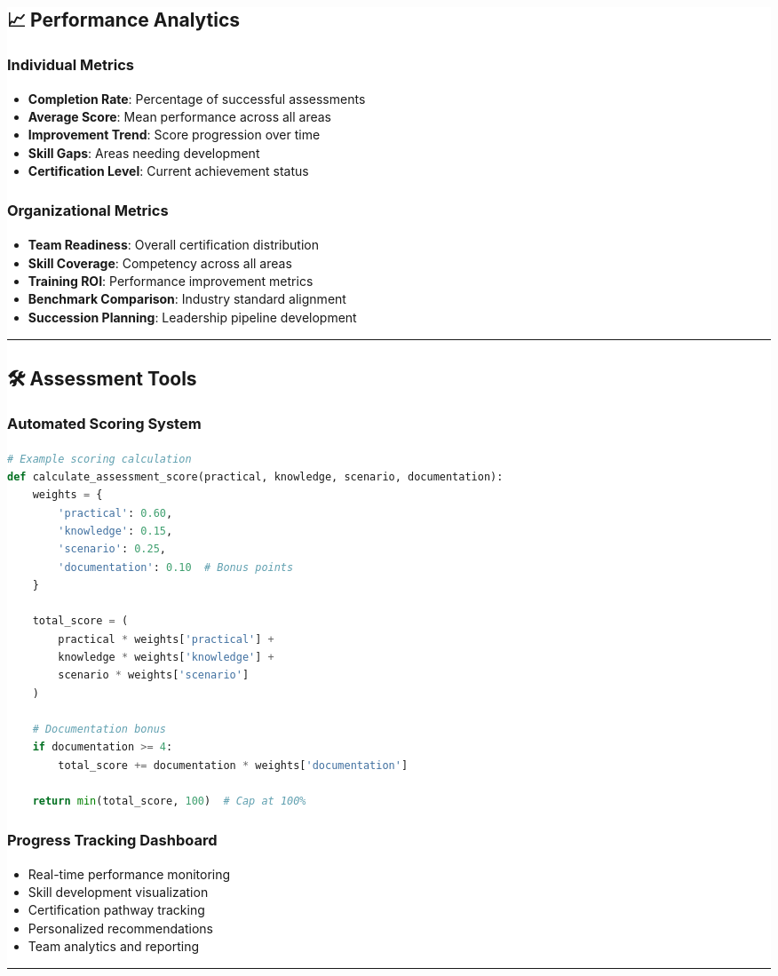 
## 📈 Performance Analytics

### Individual Metrics
- **Completion Rate**: Percentage of successful assessments
- **Average Score**: Mean performance across all areas
- **Improvement Trend**: Score progression over time
- **Skill Gaps**: Areas needing development
- **Certification Level**: Current achievement status

### Organizational Metrics
- **Team Readiness**: Overall certification distribution
- **Skill Coverage**: Competency across all areas
- **Training ROI**: Performance improvement metrics
- **Benchmark Comparison**: Industry standard alignment
- **Succession Planning**: Leadership pipeline development

---

## 🛠️ Assessment Tools

### Automated Scoring System
```python
# Example scoring calculation
def calculate_assessment_score(practical, knowledge, scenario, documentation):
    weights = {
        'practical': 0.60,
        'knowledge': 0.15,
        'scenario': 0.25,
        'documentation': 0.10  # Bonus points
    }
    
    total_score = (
        practical * weights['practical'] +
        knowledge * weights['knowledge'] +
        scenario * weights['scenario']
    )
    
    # Documentation bonus
    if documentation >= 4:
        total_score += documentation * weights['documentation']
    
    return min(total_score, 100)  # Cap at 100%
```

### Progress Tracking Dashboard
- Real-time performance monitoring
- Skill development visualization
- Certification pathway tracking
- Personalized recommendations
- Team analytics and reporting

---